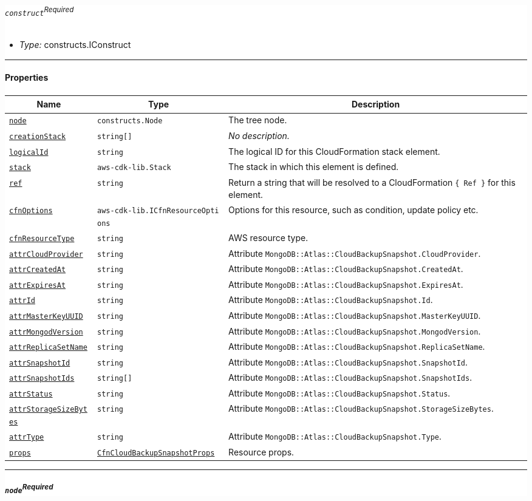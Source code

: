 ###### `construct`<sup>Required</sup> <a name="construct" id="@mongodbatlas-awscdk/cloud-backup-snapshot.CfnCloudBackupSnapshot.isCfnResource.parameter.construct"></a>

- *Type:* constructs.IConstruct

---

#### Properties <a name="Properties" id="Properties"></a>

| **Name** | **Type** | **Description** |
| --- | --- | --- |
| <code><a href="#@mongodbatlas-awscdk/cloud-backup-snapshot.CfnCloudBackupSnapshot.property.node">node</a></code> | <code>constructs.Node</code> | The tree node. |
| <code><a href="#@mongodbatlas-awscdk/cloud-backup-snapshot.CfnCloudBackupSnapshot.property.creationStack">creationStack</a></code> | <code>string[]</code> | *No description.* |
| <code><a href="#@mongodbatlas-awscdk/cloud-backup-snapshot.CfnCloudBackupSnapshot.property.logicalId">logicalId</a></code> | <code>string</code> | The logical ID for this CloudFormation stack element. |
| <code><a href="#@mongodbatlas-awscdk/cloud-backup-snapshot.CfnCloudBackupSnapshot.property.stack">stack</a></code> | <code>aws-cdk-lib.Stack</code> | The stack in which this element is defined. |
| <code><a href="#@mongodbatlas-awscdk/cloud-backup-snapshot.CfnCloudBackupSnapshot.property.ref">ref</a></code> | <code>string</code> | Return a string that will be resolved to a CloudFormation `{ Ref }` for this element. |
| <code><a href="#@mongodbatlas-awscdk/cloud-backup-snapshot.CfnCloudBackupSnapshot.property.cfnOptions">cfnOptions</a></code> | <code>aws-cdk-lib.ICfnResourceOptions</code> | Options for this resource, such as condition, update policy etc. |
| <code><a href="#@mongodbatlas-awscdk/cloud-backup-snapshot.CfnCloudBackupSnapshot.property.cfnResourceType">cfnResourceType</a></code> | <code>string</code> | AWS resource type. |
| <code><a href="#@mongodbatlas-awscdk/cloud-backup-snapshot.CfnCloudBackupSnapshot.property.attrCloudProvider">attrCloudProvider</a></code> | <code>string</code> | Attribute `MongoDB::Atlas::CloudBackupSnapshot.CloudProvider`. |
| <code><a href="#@mongodbatlas-awscdk/cloud-backup-snapshot.CfnCloudBackupSnapshot.property.attrCreatedAt">attrCreatedAt</a></code> | <code>string</code> | Attribute `MongoDB::Atlas::CloudBackupSnapshot.CreatedAt`. |
| <code><a href="#@mongodbatlas-awscdk/cloud-backup-snapshot.CfnCloudBackupSnapshot.property.attrExpiresAt">attrExpiresAt</a></code> | <code>string</code> | Attribute `MongoDB::Atlas::CloudBackupSnapshot.ExpiresAt`. |
| <code><a href="#@mongodbatlas-awscdk/cloud-backup-snapshot.CfnCloudBackupSnapshot.property.attrId">attrId</a></code> | <code>string</code> | Attribute `MongoDB::Atlas::CloudBackupSnapshot.Id`. |
| <code><a href="#@mongodbatlas-awscdk/cloud-backup-snapshot.CfnCloudBackupSnapshot.property.attrMasterKeyUUID">attrMasterKeyUUID</a></code> | <code>string</code> | Attribute `MongoDB::Atlas::CloudBackupSnapshot.MasterKeyUUID`. |
| <code><a href="#@mongodbatlas-awscdk/cloud-backup-snapshot.CfnCloudBackupSnapshot.property.attrMongodVersion">attrMongodVersion</a></code> | <code>string</code> | Attribute `MongoDB::Atlas::CloudBackupSnapshot.MongodVersion`. |
| <code><a href="#@mongodbatlas-awscdk/cloud-backup-snapshot.CfnCloudBackupSnapshot.property.attrReplicaSetName">attrReplicaSetName</a></code> | <code>string</code> | Attribute `MongoDB::Atlas::CloudBackupSnapshot.ReplicaSetName`. |
| <code><a href="#@mongodbatlas-awscdk/cloud-backup-snapshot.CfnCloudBackupSnapshot.property.attrSnapshotId">attrSnapshotId</a></code> | <code>string</code> | Attribute `MongoDB::Atlas::CloudBackupSnapshot.SnapshotId`. |
| <code><a href="#@mongodbatlas-awscdk/cloud-backup-snapshot.CfnCloudBackupSnapshot.property.attrSnapshotIds">attrSnapshotIds</a></code> | <code>string[]</code> | Attribute `MongoDB::Atlas::CloudBackupSnapshot.SnapshotIds`. |
| <code><a href="#@mongodbatlas-awscdk/cloud-backup-snapshot.CfnCloudBackupSnapshot.property.attrStatus">attrStatus</a></code> | <code>string</code> | Attribute `MongoDB::Atlas::CloudBackupSnapshot.Status`. |
| <code><a href="#@mongodbatlas-awscdk/cloud-backup-snapshot.CfnCloudBackupSnapshot.property.attrStorageSizeBytes">attrStorageSizeBytes</a></code> | <code>string</code> | Attribute `MongoDB::Atlas::CloudBackupSnapshot.StorageSizeBytes`. |
| <code><a href="#@mongodbatlas-awscdk/cloud-backup-snapshot.CfnCloudBackupSnapshot.property.attrType">attrType</a></code> | <code>string</code> | Attribute `MongoDB::Atlas::CloudBackupSnapshot.Type`. |
| <code><a href="#@mongodbatlas-awscdk/cloud-backup-snapshot.CfnCloudBackupSnapshot.property.props">props</a></code> | <code><a href="#@mongodbatlas-awscdk/cloud-backup-snapshot.CfnCloudBackupSnapshotProps">CfnCloudBackupSnapshotProps</a></code> | Resource props. |

---

##### `node`<sup>Required</sup> <a name="node" id="@mongodbatlas-awscdk/cloud-backup-snapshot.CfnCloudBackupSnapshot.property.node"></a>
